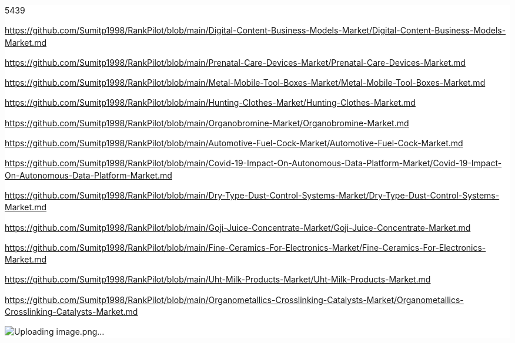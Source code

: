 5439</p><p><a href="https://github.com/Sumitp1998/RankPilot/blob/main/Digital-Content-Business-Models-Market/Digital-Content-Business-Models-Market.md">https://github.com/Sumitp1998/RankPilot/blob/main/Digital-Content-Business-Models-Market/Digital-Content-Business-Models-Market.md</a></p><p><a href="https://github.com/Sumitp1998/RankPilot/blob/main/Prenatal-Care-Devices-Market/Prenatal-Care-Devices-Market.md">https://github.com/Sumitp1998/RankPilot/blob/main/Prenatal-Care-Devices-Market/Prenatal-Care-Devices-Market.md</a></p><p><a href="https://github.com/Sumitp1998/RankPilot/blob/main/Metal-Mobile-Tool-Boxes-Market/Metal-Mobile-Tool-Boxes-Market.md">https://github.com/Sumitp1998/RankPilot/blob/main/Metal-Mobile-Tool-Boxes-Market/Metal-Mobile-Tool-Boxes-Market.md</a></p><p><a href="https://github.com/Sumitp1998/RankPilot/blob/main/Hunting-Clothes-Market/Hunting-Clothes-Market.md">https://github.com/Sumitp1998/RankPilot/blob/main/Hunting-Clothes-Market/Hunting-Clothes-Market.md</a></p><p><a href="https://github.com/Sumitp1998/RankPilot/blob/main/Organobromine-Market/Organobromine-Market.md">https://github.com/Sumitp1998/RankPilot/blob/main/Organobromine-Market/Organobromine-Market.md</a></p><p><a href="https://github.com/Sumitp1998/RankPilot/blob/main/Automotive-Fuel-Cock-Market/Automotive-Fuel-Cock-Market.md">https://github.com/Sumitp1998/RankPilot/blob/main/Automotive-Fuel-Cock-Market/Automotive-Fuel-Cock-Market.md</a></p><p><a href="https://github.com/Sumitp1998/RankPilot/blob/main/Covid-19-Impact-On-Autonomous-Data-Platform-Market/Covid-19-Impact-On-Autonomous-Data-Platform-Market.md">https://github.com/Sumitp1998/RankPilot/blob/main/Covid-19-Impact-On-Autonomous-Data-Platform-Market/Covid-19-Impact-On-Autonomous-Data-Platform-Market.md</a></p><p><a href="https://github.com/Sumitp1998/RankPilot/blob/main/Dry-Type-Dust-Control-Systems-Market/Dry-Type-Dust-Control-Systems-Market.md">https://github.com/Sumitp1998/RankPilot/blob/main/Dry-Type-Dust-Control-Systems-Market/Dry-Type-Dust-Control-Systems-Market.md</a></p><p><a href="https://github.com/Sumitp1998/RankPilot/blob/main/Goji-Juice-Concentrate-Market/Goji-Juice-Concentrate-Market.md">https://github.com/Sumitp1998/RankPilot/blob/main/Goji-Juice-Concentrate-Market/Goji-Juice-Concentrate-Market.md</a></p><p><a href="https://github.com/Sumitp1998/RankPilot/blob/main/Fine-Ceramics-For-Electronics-Market/Fine-Ceramics-For-Electronics-Market.md">https://github.com/Sumitp1998/RankPilot/blob/main/Fine-Ceramics-For-Electronics-Market/Fine-Ceramics-For-Electronics-Market.md</a></p><p><a href="https://github.com/Sumitp1998/RankPilot/blob/main/Uht-Milk-Products-Market/Uht-Milk-Products-Market.md">https://github.com/Sumitp1998/RankPilot/blob/main/Uht-Milk-Products-Market/Uht-Milk-Products-Market.md</a></p><p><a href="https://github.com/Sumitp1998/RankPilot/blob/main/Organometallics-Crosslinking-Catalysts-Market/Organometallics-Crosslinking-Catalysts-Market.md">https://github.com/Sumitp1998/RankPilot/blob/main/Organometallics-Crosslinking-Catalysts-Market/Organometallics-Crosslinking-Catalysts-Market.md</a></p>
![Uploading image.png…]()
